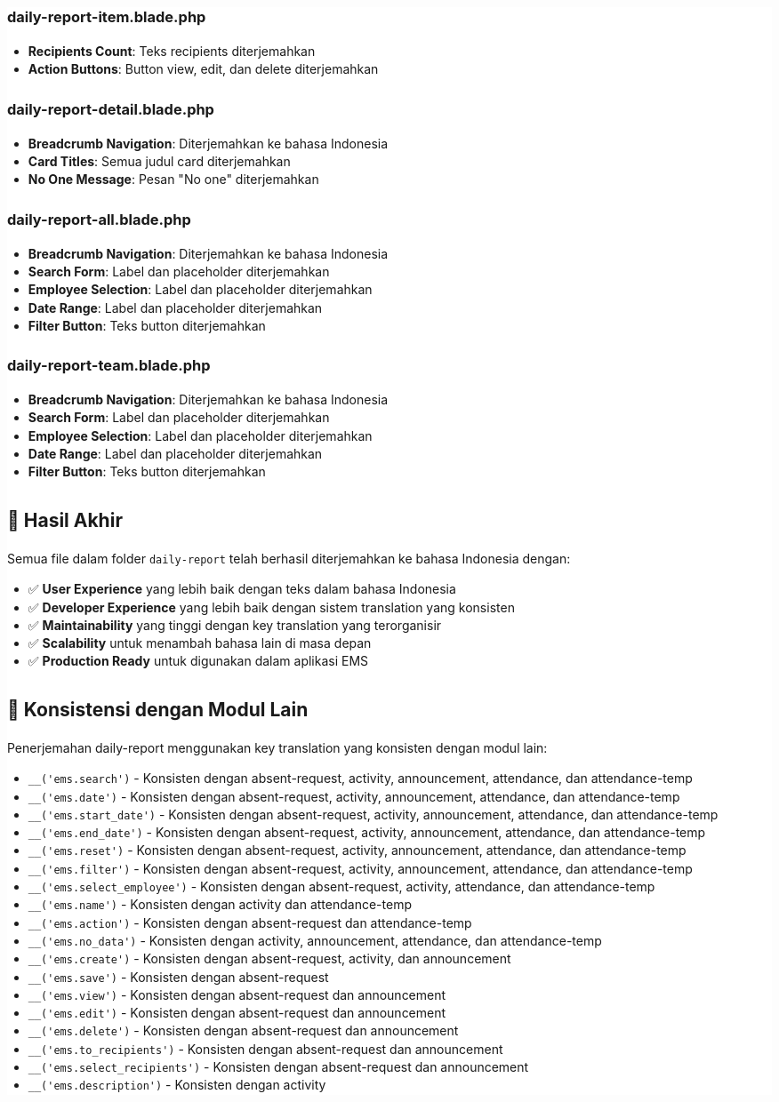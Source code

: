### **daily-report-item.blade.php**
- **Recipients Count**: Teks recipients diterjemahkan
- **Action Buttons**: Button view, edit, dan delete diterjemahkan

### **daily-report-detail.blade.php**
- **Breadcrumb Navigation**: Diterjemahkan ke bahasa Indonesia
- **Card Titles**: Semua judul card diterjemahkan
- **No One Message**: Pesan "No one" diterjemahkan

### **daily-report-all.blade.php**
- **Breadcrumb Navigation**: Diterjemahkan ke bahasa Indonesia
- **Search Form**: Label dan placeholder diterjemahkan
- **Employee Selection**: Label dan placeholder diterjemahkan
- **Date Range**: Label dan placeholder diterjemahkan
- **Filter Button**: Teks button diterjemahkan

### **daily-report-team.blade.php**
- **Breadcrumb Navigation**: Diterjemahkan ke bahasa Indonesia
- **Search Form**: Label dan placeholder diterjemahkan
- **Employee Selection**: Label dan placeholder diterjemahkan
- **Date Range**: Label dan placeholder diterjemahkan
- **Filter Button**: Teks button diterjemahkan

## 🎉 **Hasil Akhir**

Semua file dalam folder `daily-report` telah berhasil diterjemahkan ke bahasa Indonesia dengan:

- ✅ **User Experience** yang lebih baik dengan teks dalam bahasa Indonesia
- ✅ **Developer Experience** yang lebih baik dengan sistem translation yang konsisten
- ✅ **Maintainability** yang tinggi dengan key translation yang terorganisir
- ✅ **Scalability** untuk menambah bahasa lain di masa depan
- ✅ **Production Ready** untuk digunakan dalam aplikasi EMS

## 🔄 **Konsistensi dengan Modul Lain**

Penerjemahan daily-report menggunakan key translation yang konsisten dengan modul lain:

- `__('ems.search')` - Konsisten dengan absent-request, activity, announcement, attendance, dan attendance-temp
- `__('ems.date')` - Konsisten dengan absent-request, activity, announcement, attendance, dan attendance-temp
- `__('ems.start_date')` - Konsisten dengan absent-request, activity, announcement, attendance, dan attendance-temp
- `__('ems.end_date')` - Konsisten dengan absent-request, activity, announcement, attendance, dan attendance-temp
- `__('ems.reset')` - Konsisten dengan absent-request, activity, announcement, attendance, dan attendance-temp
- `__('ems.filter')` - Konsisten dengan absent-request, activity, announcement, attendance, dan attendance-temp
- `__('ems.select_employee')` - Konsisten dengan absent-request, activity, attendance, dan attendance-temp
- `__('ems.name')` - Konsisten dengan activity dan attendance-temp
- `__('ems.action')` - Konsisten dengan absent-request dan attendance-temp
- `__('ems.no_data')` - Konsisten dengan activity, announcement, attendance, dan attendance-temp
- `__('ems.create')` - Konsisten dengan absent-request, activity, dan announcement
- `__('ems.save')` - Konsisten dengan absent-request
- `__('ems.view')` - Konsisten dengan absent-request dan announcement
- `__('ems.edit')` - Konsisten dengan absent-request dan announcement
- `__('ems.delete')` - Konsisten dengan absent-request dan announcement
- `__('ems.to_recipients')` - Konsisten dengan absent-request dan announcement
- `__('ems.select_recipients')` - Konsisten dengan absent-request dan announcement
- `__('ems.description')` - Konsisten dengan activity
